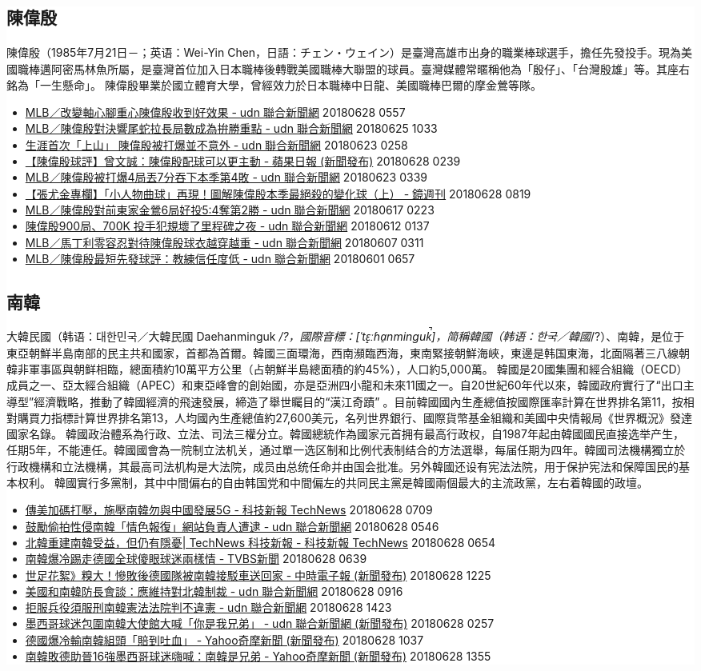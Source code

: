 ## 陳偉殷

陳偉殷（1985年7月21日－；英语：Wei-Yin Chen，日語：チェン・ウェイン）是臺灣高雄市出身的職業棒球選手，擔任先發投手。現為美國職棒邁阿密馬林魚所屬，是臺灣首位加入日本職棒後轉戰美國職棒大聯盟的球員。臺灣媒體常暱稱他為「殷仔」、「台灣殷雄」等。其座右銘為「一生懸命」。
陳偉殷畢業於國立體育大學，曾經效力於日本職棒中日龍、美國職棒巴爾的摩金鶯等隊。
- [MLB／改變軸心腳重心陳偉殷收到好效果 - udn 聯合新聞網](https://udn.com/news/story/7001/3223308 "MLB／改變軸心腳重心陳偉殷收到好效果 - udn 聯合新聞網") 20180628 0557
- [MLB／陳偉殷對決響尾蛇拉長局數成為拚勝重點 - udn 聯合新聞網](https://udn.com/news/story/6999/3217818 "MLB／陳偉殷對決響尾蛇拉長局數成為拚勝重點 - udn 聯合新聞網") 20180625 1033
- [生涯首次「上山」 陳偉殷被打爆並不意外 - udn 聯合新聞網](https://udn.com/news/story/6999/3214100 "生涯首次「上山」 陳偉殷被打爆並不意外 - udn 聯合新聞網") 20180623 0258
- [【陳偉殷球評】曾文誠：陳偉殷配球可以更主動 - 蘋果日報 (新聞發布)](https://tw.appledaily.com/new/realtime/20180628/1381255/ "【陳偉殷球評】曾文誠：陳偉殷配球可以更主動 - 蘋果日報 (新聞發布)") 20180628 0239
- [MLB／陳偉殷被打爆4局丟7分吞下本季第4敗 - udn 聯合新聞網](https://udn.com/news/story/6999/3214076 "MLB／陳偉殷被打爆4局丟7分吞下本季第4敗 - udn 聯合新聞網") 20180623 0339
- [【張尤金專欄】「小人物曲球」再現！圖解陳偉殷本季最絕殺的變化球（上） - 鏡週刊](https://www.mirrormedia.mg/story/20180628web002/ "【張尤金專欄】「小人物曲球」再現！圖解陳偉殷本季最絕殺的變化球（上） - 鏡週刊") 20180628 0819
- [MLB／陳偉殷對前東家金鶯6局好投5:4奪第2勝 - udn 聯合新聞網](https://udn.com/news/story/6999/3203180 "MLB／陳偉殷對前東家金鶯6局好投5:4奪第2勝 - udn 聯合新聞網") 20180617 0223
- [陳偉殷900局、700K 投手犯規壞了里程碑之夜 - udn 聯合新聞網](https://udn.com/news/story/6999/3193619 "陳偉殷900局、700K 投手犯規壞了里程碑之夜 - udn 聯合新聞網") 20180612 0137
- [MLB／馬丁利零容忍對待陳偉殷球衣越穿越重 - udn 聯合新聞網](https://udn.com/news/story/6999/3185010 "MLB／馬丁利零容忍對待陳偉殷球衣越穿越重 - udn 聯合新聞網") 20180607 0311
- [MLB／陳偉殷最短先發球評：教練信任度低 - udn 聯合新聞網](https://udn.com/news/story/6999/3174361 "MLB／陳偉殷最短先發球評：教練信任度低 - udn 聯合新聞網") 20180601 0657

## 南韓

大韓民國（韩语：대한민국／大韓民國 Daehanminguk */?，國際音標：[ˈtɛ̝ːɦa̠nminɡuk̚]，简稱韓國（韩语：한국／韓國*/?）、南韓，是位于東亞朝鮮半島南部的民主共和國家，首都為首爾。韓國三面環海，西南瀕臨西海，東南緊接朝鮮海峽，東邊是韩国東海，北面隔著三八線朝韓非軍事區與朝鲜相臨，總面積約10萬平方公里（占朝鮮半島總面積的約45%），人口約5,000萬。
韓國是20國集團和經合組織（OECD）成員之一、亞太經合組織（APEC）和東亞峰會的創始國，亦是亞洲四小龍和未來11國之一。自20世紀60年代以來，韓國政府實行了“出口主導型”經濟戰略，推動了韓國經濟的飛速發展，締造了舉世矚目的“漢江奇蹟” 。目前韓國國內生產總值按國際匯率計算在世界排名第11，按相對購買力指標計算世界排名第13，人均國內生產總值約27,600美元，名列世界銀行、國際貨幣基金組織和美國中央情報局《世界概況》發達國家名錄。
韓國政治體系為行政、立法、司法三權分立。韓國總統作為國家元首拥有最高行政权，自1987年起由韓國國民直接选举产生，任期5年，不能連任。韓國國會為一院制立法机关，通过單一选区制和比例代表制结合的方法選舉，每届任期为四年。韓國司法機構獨立於行政機構和立法機構，其最高司法机构是大法院，成员由总统任命并由国会批准。另外韓國还设有宪法法院，用于保护宪法和保障国民的基本权利。
韓國實行多黨制，其中中間偏右的自由韩国党和中間偏左的共同民主黨是韓國兩個最大的主流政黨，左右着韓國的政壇。
- [傳美加碼打壓，施壓南韓勿與中國發展5G - 科技新報 TechNews](https://technews.tw/2018/06/28/us-asked-south-korea-not-to-work-with-china-in-5g-drones/ "傳美加碼打壓，施壓南韓勿與中國發展5G - 科技新報 TechNews") 20180628 0709
- [鼓勵偷拍性侵南韓「情色報復」網站負責人遭逮 - udn 聯合新聞網](https://udn.com/news/story/6809/3223245 "鼓勵偷拍性侵南韓「情色報復」網站負責人遭逮 - udn 聯合新聞網") 20180628 0546
- [北韓重建南韓受益，但仍有隱憂| TechNews 科技新報 - 科技新報 TechNews](http://technews.tw/2018/06/28/north-korea-has-benefited-from-rebuilding-south-korea-but-there-are-still-concerns/ "北韓重建南韓受益，但仍有隱憂| TechNews 科技新報 - 科技新報 TechNews") 20180628 0654
- [南韓爆冷踢走德國全球傻眼球迷兩樣情 - TVBS新聞](https://news.tvbs.com.tw/life/946176 "南韓爆冷踢走德國全球傻眼球迷兩樣情 - TVBS新聞") 20180628 0639
- [世足花絮》糗大！慘敗後德國隊被南韓接駁車送回家 - 中時電子報 (新聞發布)](http://www.chinatimes.com/realtimenews/20180628004074-260405 "世足花絮》糗大！慘敗後德國隊被南韓接駁車送回家 - 中時電子報 (新聞發布)") 20180628 1225
- [美國和南韓防長會談：應維持對北韓制裁 - udn 聯合新聞網](https://udn.com/news/story/6809/3223724 "美國和南韓防長會談：應維持對北韓制裁 - udn 聯合新聞網") 20180628 0916
- [拒服兵役須服刑南韓憲法法院判不違憲 - udn 聯合新聞網](https://udn.com/news/story/6809/3224297?from=udn-catelistnews_ch2 "拒服兵役須服刑南韓憲法法院判不違憲 - udn 聯合新聞網") 20180628 1423
- [墨西哥球迷包圍南韓大使館大喊「你是我兄弟」 - udn 聯合新聞網 (新聞發布)](https://udn.com/fifa2018/story/12030/3222815 "墨西哥球迷包圍南韓大使館大喊「你是我兄弟」 - udn 聯合新聞網 (新聞發布)") 20180628 0257
- [德國爆冷輸南韓組頭「賠到吐血」 - Yahoo奇摩新聞 (新聞發布)](https://tw.news.yahoo.com/%E5%BE%B7%E5%9C%8B%E7%88%86%E5%86%B7%E8%BC%B8%E5%8D%97%E9%9F%93-%E7%B5%84%E9%A0%AD-%E8%B3%A0%E5%88%B0%E5%90%90%E8%A1%80-102011161.html "德國爆冷輸南韓組頭「賠到吐血」 - Yahoo奇摩新聞 (新聞發布)") 20180628 1037
- [南韓敗德助晉16強墨西哥球迷嗨喊：南韓是兄弟 - Yahoo奇摩新聞 (新聞發布)](https://tw.news.yahoo.com/%E5%8D%97%E9%9F%93%E6%95%97%E5%BE%B7%E5%8A%A9%E6%99%8916%E5%BC%B7-%E5%A2%A8%E8%A5%BF%E5%93%A5%E7%90%83%E8%BF%B7%E5%97%A8%E5%96%8A%EF%BC%9A%E5%8D%97%E9%9F%93%E6%98%AF%E5%85%84%E5%BC%9F-134946546.html "南韓敗德助晉16強墨西哥球迷嗨喊：南韓是兄弟 - Yahoo奇摩新聞 (新聞發布)") 20180628 1355
